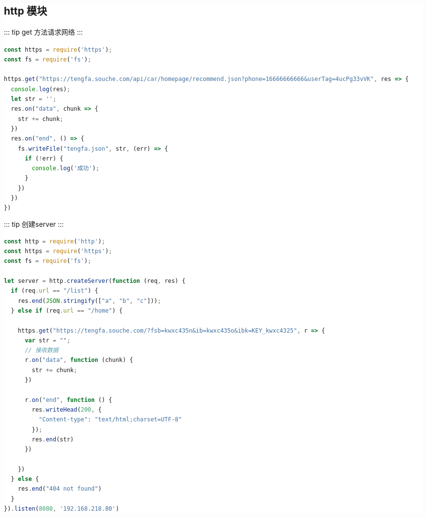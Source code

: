## http 模块

::: tip
get 方法请求网络
:::

```js
const https = require('https');
const fs = require('fs');

https.get("https://tengfa.souche.com/api/car/homepage/recommend.json?phone=16666666666&userTag=4ucPg33vVK", res => {
  console.log(res);
  let str = '';
  res.on("data", chunk => {
    str += chunk;
  })
  res.on("end", () => {
    fs.writeFile("tengfa.json", str, (err) => {
      if (!err) {
        console.log('成功');
      }
    })
  })
})
```

::: tip
创建server
:::

```js
const http = require('http');
const https = require('https');
const fs = require('fs');

let server = http.createServer(function (req, res) {
  if (req.url == "/list") {
    res.end(JSON.stringify(["a", "b", "c"]));
  } else if (req.url == "/home") {

    https.get("https://tengfa.souche.com/?fsb=kwxc435n&ib=kwxc435o&ibk=KEY_kwxc4325", r => {
      var str = "";
      // 接收数据
      r.on("data", function (chunk) {
        str += chunk;
      })

      r.on("end", function () {
        res.writeHead(200, {
          "Content-type": "text/html;charset=UTF-8"
        });
        res.end(str)
      })

    })
  } else {
    res.end("404 not found")
  }
}).listen(8080, '192.168.218.80')
```

